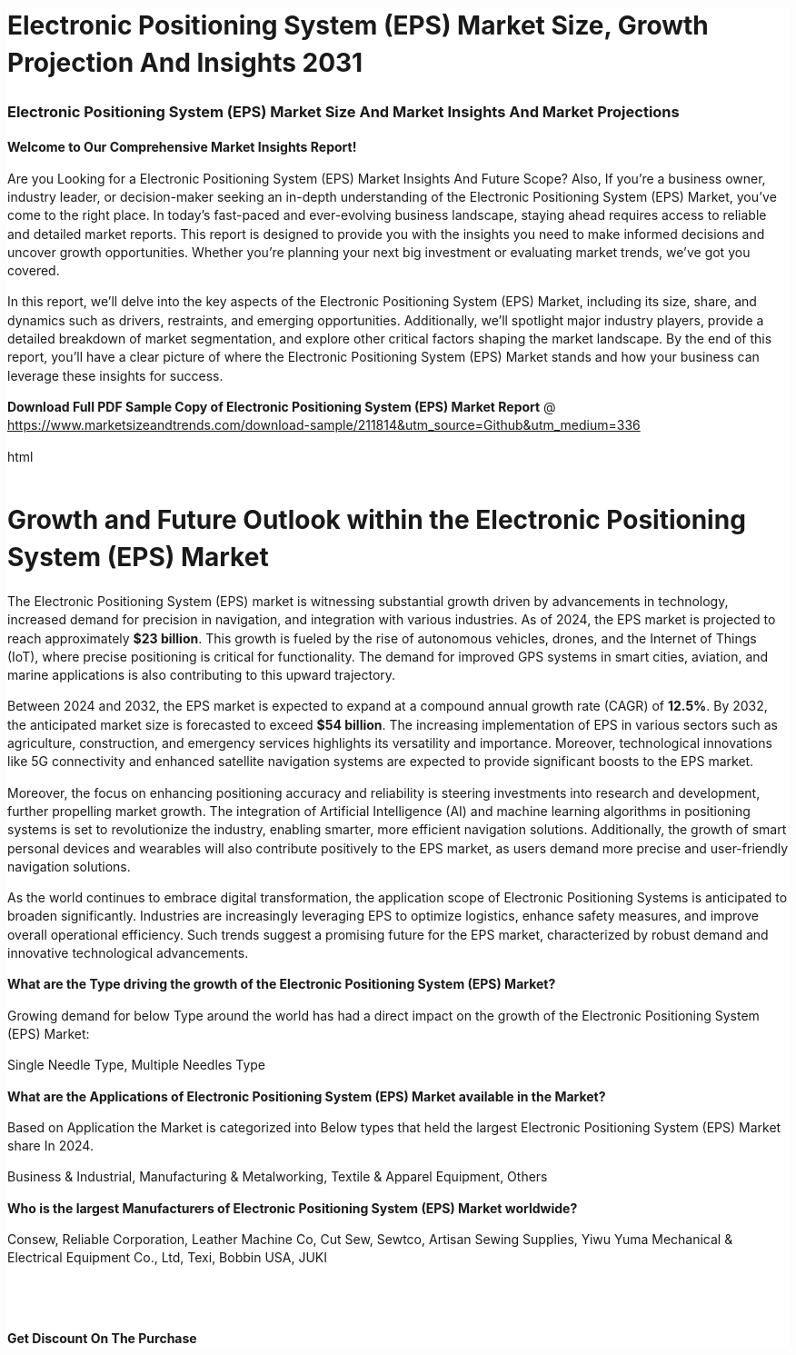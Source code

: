 <h1> Electronic Positioning System (EPS) Market Size, Growth Projection And Insights 2031</h1><div class="" data-test-id=""><h3><span class="">Electronic Positioning System (EPS) Market Size And Market Insights And Market Projections</span></h3></div><div class="" data-test-id=""><p><strong>Welcome to Our Comprehensive Market Insights Report!</strong></p><p>Are you Looking for a Electronic Positioning System (EPS) Market Insights And Future Scope? Also, If you&rsquo;re a business owner, industry leader, or decision-maker seeking an in-depth understanding of the Electronic Positioning System (EPS) Market, you&rsquo;ve come to the right place. In today&rsquo;s fast-paced and ever-evolving business landscape, staying ahead requires access to reliable and detailed market reports. This report is designed to provide you with the insights you need to make informed decisions and uncover growth opportunities. Whether you&rsquo;re planning your next big investment or evaluating market trends, we&rsquo;ve got you covered.</p><p>In this report, we&rsquo;ll delve into the key aspects of the Electronic Positioning System (EPS) Market, including its size, share, and dynamics such as drivers, restraints, and emerging opportunities. Additionally, we&rsquo;ll spotlight major industry players, provide a detailed breakdown of market segmentation, and explore other critical factors shaping the market landscape. By the end of this report, you&rsquo;ll have a clear picture of where the Electronic Positioning System (EPS) Market stands and how your business can leverage these insights for success.</p><p><strong>Download Full PDF Sample Copy of Electronic Positioning System (EPS) Market Report</strong> @ <a href="https://www.marketsizeandtrends.com/download-sample/211814&utm_source=Github&utm_medium=336" target="_blank">https://www.marketsizeandtrends.com/download-sample/211814&utm_source=Github&utm_medium=336</a></p></div><div class="" data-test-id=""><p><span class="">html<!DOCTYPE html><html lang="en"><head>    <meta charset="UTF-8">    <meta name="viewport" content="width=device-width, initial-scale=1.0">    <title>EPS Market Growth and Outlook</title></head><body>    <h1>Growth and Future Outlook within the Electronic Positioning System (EPS) Market</h1>    <p>The Electronic Positioning System (EPS) market is witnessing substantial growth driven by advancements in technology, increased demand for precision in navigation, and integration with various industries. As of 2024, the EPS market is projected to reach approximately <strong>$23 billion</strong>. This growth is fueled by the rise of autonomous vehicles, drones, and the Internet of Things (IoT), where precise positioning is critical for functionality. The demand for improved GPS systems in smart cities, aviation, and marine applications is also contributing to this upward trajectory.</p>    <p>Between 2024 and 2032, the EPS market is expected to expand at a compound annual growth rate (CAGR) of <strong>12.5%</strong>. By 2032, the anticipated market size is forecasted to exceed <strong>$54 billion</strong>. The increasing implementation of EPS in various sectors such as agriculture, construction, and emergency services highlights its versatility and importance. Moreover, technological innovations like 5G connectivity and enhanced satellite navigation systems are expected to provide significant boosts to the EPS market.</p>    <p><strong></strong></p>    <p>Moreover, the focus on enhancing positioning accuracy and reliability is steering investments into research and development, further propelling market growth. The integration of Artificial Intelligence (AI) and machine learning algorithms in positioning systems is set to revolutionize the industry, enabling smarter, more efficient navigation solutions. Additionally, the growth of smart personal devices and wearables will also contribute positively to the EPS market, as users demand more precise and user-friendly navigation solutions.</p>    <p>As the world continues to embrace digital transformation, the application scope of Electronic Positioning Systems is anticipated to broaden significantly. Industries are increasingly leveraging EPS to optimize logistics, enhance safety measures, and improve overall operational efficiency. Such trends suggest a promising future for the EPS market, characterized by robust demand and innovative technological advancements.</p></body></html></span></p><p><strong><span class="">What are the&nbsp;Type driving the growth of the Electronic Positioning System (EPS) Market?</span></strong></p></div><div class="" data-test-id=""><p><span class="">Growing demand for below Type around the world has had a direct impact on the growth of the Electronic Positioning System (EPS) Market:</span></p></div><div class="" data-test-id=""><p>Single Needle Type, Multiple Needles Type</p><p><span class=""><strong>What are the&nbsp;Applications&nbsp;of Electronic Positioning System (EPS) Market available in the Market?</strong></span></p></div><div class="" data-test-id=""><p><span class="">Based on Application the Market is categorized into Below types that held the largest Electronic Positioning System (EPS) Market share In 2024.</span></p></div><div class="" data-test-id=""><p><span class="">Business & Industrial, Manufacturing & Metalworking, Textile & Apparel Equipment, Others</span></p><p><span class=""><strong>Who is the largest Manufacturers of Electronic Positioning System (EPS) Market worldwide?</strong></span></p></div><div class="" data-test-id=""><p><span class="">Consew, Reliable Corporation, Leather Machine Co, Cut Sew, Sewtco, Artisan Sewing Supplies, Yiwu Yuma Mechanical & Electrical Equipment Co., Ltd, Texi, Bobbin USA, JUKI</span></p></div><div class="" data-test-id="">&nbsp;</div><div class="" data-test-id="">&nbsp;</div><div class="" data-test-id=""><p><span class=""><strong>Get Discount On The Purchase
